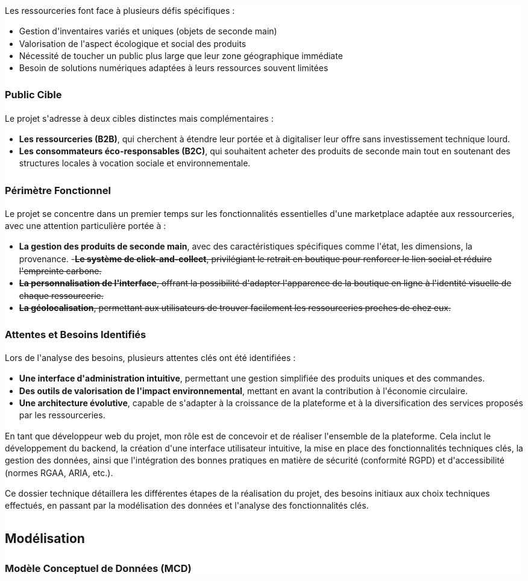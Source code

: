 Les ressourceries font face à plusieurs défis spécifiques :
- Gestion d'inventaires variés et uniques (objets de seconde main)
- Valorisation de l'aspect écologique et social des produits
- Nécessité de toucher un public plus large que leur zone géographique immédiate
- Besoin de solutions numériques adaptées à leurs ressources souvent limitées

### Public Cible

Le projet s'adresse à deux cibles distinctes mais complémentaires :

- **Les ressourceries (B2B)**, qui cherchent à étendre leur portée et à digitaliser leur offre sans investissement technique lourd.
- **Les consommateurs éco-responsables (B2C)**, qui souhaitent acheter des produits de seconde main tout en soutenant des structures locales à vocation sociale et environnementale.

### Périmètre Fonctionnel

Le projet se concentre dans un premier temps sur les fonctionnalités essentielles d'une marketplace adaptée aux ressourceries, avec une attention particulière portée à :

- **La gestion des produits de seconde main**, avec des caractéristiques spécifiques comme l'état, les dimensions, la provenance.
-~~**Le système de click-and-collect**, privilégiant le retrait en boutique pour renforcer le lien social et réduire l'empreinte carbone.~~
- ~~**La personnalisation de l'interface**, offrant la possibilité d'adapter l'apparence de la boutique en ligne à l'identité visuelle de chaque ressourcerie.~~
- ~~**La géolocalisation**, permettant aux utilisateurs de trouver facilement les ressourceries proches de chez eux.~~

### Attentes et Besoins Identifiés

Lors de l'analyse des besoins, plusieurs attentes clés ont été identifiées :

- **Une interface d'administration intuitive**, permettant une gestion simplifiée des produits uniques et des commandes.
- **Des outils de valorisation de l'impact environnemental**, mettant en avant la contribution à l'économie circulaire.
- **Une architecture évolutive**, capable de s'adapter à la croissance de la plateforme et à la diversification des services proposés par les ressourceries.

En tant que développeur web du projet, mon rôle est de concevoir et de réaliser l'ensemble de la plateforme. Cela inclut le développement du backend, la création d'une interface utilisateur intuitive, la mise en place des fonctionnalités techniques clés, la gestion des données, ainsi que l'intégration des bonnes pratiques en matière de sécurité (conformité RGPD) et d'accessibilité (normes RGAA, ARIA, etc.).

Ce dossier technique détaillera les différentes étapes de la réalisation du projet, des besoins initiaux aux choix techniques effectués, en passant par la modélisation des données et l'analyse des fonctionnalités clés.

## Modélisation

### Modèle Conceptuel de Données (MCD)
